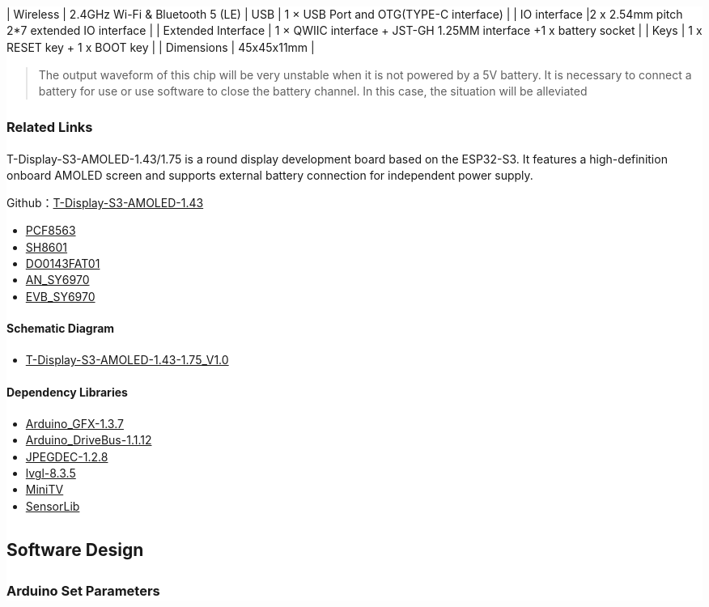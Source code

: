 | Wireless | 2.4GHz Wi-Fi & Bluetooth 5 (LE)
| USB | 1 × USB Port and OTG(TYPE-C interface) |
| IO interface |2 x 2.54mm pitch 2*7 extended IO interface |
| Extended Interface | 1 × QWIIC interface + JST-GH 1.25MM interface +1 x battery socket |
| Keys | 1 x RESET key + 1 x BOOT key |
| Dimensions | 45x45x11mm |

> The output waveform of this chip will be very unstable when it is not powered by a 5V battery. It is necessary to connect a battery for use or use software to close the battery channel. In this case, the situation will be alleviated

### Related Links

T-Display-S3-AMOLED-1.43/1.75 is a round display development board based on the ESP32-S3. It features a high-definition onboard AMOLED screen and supports external battery connection for independent power supply.

Github：[T-Display-S3-AMOLED-1.43](https://github.com/Xinyuan-LilyGO/T-Display-S3-AMOLED-1.43-1.75/tree/main)

* [PCF8563](https://github.com/Xinyuan-LilyGO/T-Display-S3-AMOLED-1.43-1.75/blob/main/information/PCF8563.pdf)
* [SH8601](https://github.com/Xinyuan-LilyGO/T-Display-S3-AMOLED-1.43-1.75/blob/main/information/SH8601Z.pdf)
* [DO0143FAT01](https://github.com/Xinyuan-LilyGO/T-Display-S3-AMOLED-1.43-1.75/blob/main/information/SPEC-DO0143FAT01-20230830.pdf)
* [AN_SY6970](https://github.com/Xinyuan-LilyGO/T-Display-S3-AMOLED-1.43-1.75/blob/main/information/AN_SY6970.pdf)
* [EVB_SY6970](https://github.com/Xinyuan-LilyGO/T-Display-S3-AMOLED-1.43-1.75/blob/main/information/EVB_SY6970.pdf)


#### Schematic Diagram

* [T-Display-S3-AMOLED-1.43-1.75_V1.0](https://github.com/Xinyuan-LilyGO/T-Display-S3-AMOLED-1.43-1.75/blob/main/project/T-Display-S3-AMOLED-1.43-1.75_V1.0.pdf)



#### Dependency Libraries

* [Arduino_GFX-1.3.7](https://github.com/moononournation/Arduino_GFX)
* [Arduino_DriveBus-1.1.12](https://github.com/Xk-w/Arduino_DriveBus)
* [JPEGDEC-1.2.8](https://github.com/bitbank2/JPEGDEC)
* [lvgl-8.3.5](https://lvgl.io)
* [MiniTV](https://github.com/moononournation/MiniTV)
* [SensorLib](https://github.com/lewisxhe/SensorsLib)

## Software Design
### Arduino Set Parameters

